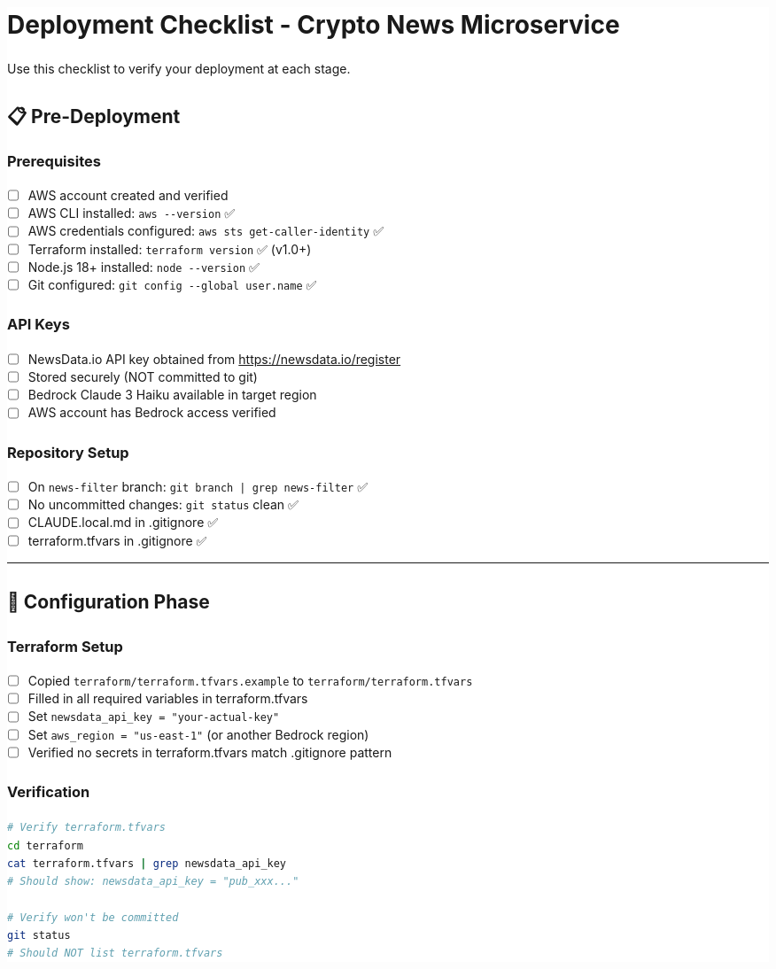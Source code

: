 # Deployment Checklist - Crypto News Microservice

Use this checklist to verify your deployment at each stage.

## 📋 Pre-Deployment

### Prerequisites

- [ ] AWS account created and verified
- [ ] AWS CLI installed: `aws --version` ✅
- [ ] AWS credentials configured: `aws sts get-caller-identity` ✅
- [ ] Terraform installed: `terraform version` ✅ (v1.0+)
- [ ] Node.js 18+ installed: `node --version` ✅
- [ ] Git configured: `git config --global user.name` ✅

### API Keys

- [ ] NewsData.io API key obtained from https://newsdata.io/register
- [ ] Stored securely (NOT committed to git)
- [ ] Bedrock Claude 3 Haiku available in target region
- [ ] AWS account has Bedrock access verified

### Repository Setup

- [ ] On `news-filter` branch: `git branch | grep news-filter` ✅
- [ ] No uncommitted changes: `git status` clean ✅
- [ ] CLAUDE.local.md in .gitignore ✅
- [ ] terraform.tfvars in .gitignore ✅

---

## 🔧 Configuration Phase

### Terraform Setup

- [ ] Copied `terraform/terraform.tfvars.example` to `terraform/terraform.tfvars`
- [ ] Filled in all required variables in terraform.tfvars
- [ ] Set `newsdata_api_key = "your-actual-key"`
- [ ] Set `aws_region = "us-east-1"` (or another Bedrock region)
- [ ] Verified no secrets in terraform.tfvars match .gitignore pattern

### Verification

```bash
# Verify terraform.tfvars
cd terraform
cat terraform.tfvars | grep newsdata_api_key
# Should show: newsdata_api_key = "pub_xxx..."

# Verify won't be committed
git status
# Should NOT list terraform.tfvars
```
